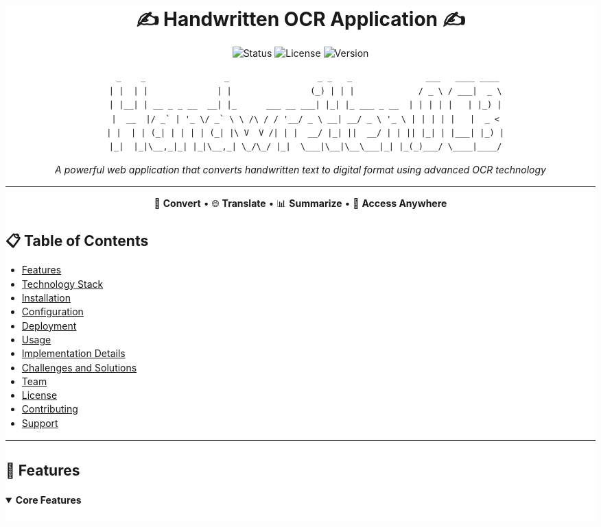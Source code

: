 <div align="center">

# ✍️ Handwritten OCR Application ✍️

<img src="https://img.shields.io/badge/status-active-brightgreen" alt="Status" />
<img src="https://img.shields.io/badge/license-MIT-blue" alt="License" />
<img src="https://img.shields.io/badge/version-1.0-orange" alt="Version" />

```
   _    _                _                  _ _   _               ___   ____ ____
  | |  | |              | |                (_) | | |             / _ \ / ___|  _ \
  | |__| | __ _ _ __  __| |_      ___ __ ___| |_| |_ ___ _ __  | | | | |   | |_) |
  |  __  |/ _` | '_ \/ _` \ \ /\ / / '__/ _ \ __| __/ _ \ '_ \ | | | | |   |  _ <
  | |  | | (_| | | | | (_| |\ V  V /| | |  __/ |_| ||  __/ | | || |_| | |___| |_) |
  |_|  |_|\__,_|_| |_|\__,_| \_/\_/ |_|  \___|\__|\__\___|_| |_(_)___/ \____|____/
```

_A powerful web application that converts handwritten text to digital format using advanced OCR technology_

</div>

---

<div align="center">
  
📝 **Convert** • 🌐 **Translate** • 📊 **Summarize** • 📱 **Access Anywhere**
  
</div>

## 📋 Table of Contents

- [Features](#-features)
- [Technology Stack](#️-technology-stack)
- [Installation](#-installation)
- [Configuration](#-configuration)
- [Deployment](#-deployment)
- [Usage](#-usage)
- [Implementation Details](#-interesting-implementation-details)
- [Challenges and Solutions](#-challenges-and-solutions)
- [Team](#-team)
- [License](#-license)
- [Contributing](#-contributing)
- [Support](#-support)

---

## 🌟 Features

<details open>
<summary><b>Core Features</b></summary>
<br>
